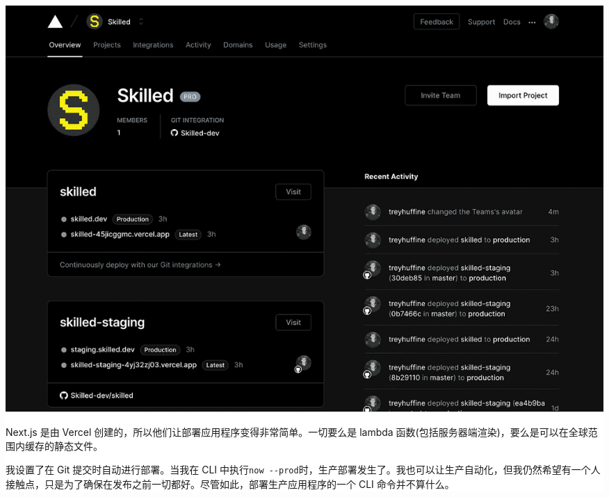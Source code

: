 ![](img/f7927a47e75e801119b8d02f1ad9bd11.png)

Next.js 是由 Vercel 创建的，所以他们让部署应用程序变得非常简单。一切要么是 lambda 函数(包括服务器端渲染)，要么是可以在全球范围内缓存的静态文件。

我设置了在 Git 提交时自动进行部署。当我在 CLI 中执行`now --prod`时，生产部署发生了。我也可以让生产自动化，但我仍然希望有一个人接触点，只是为了确保在发布之前一切都好。尽管如此，部署生产应用程序的一个 CLI 命令并不算什么。
